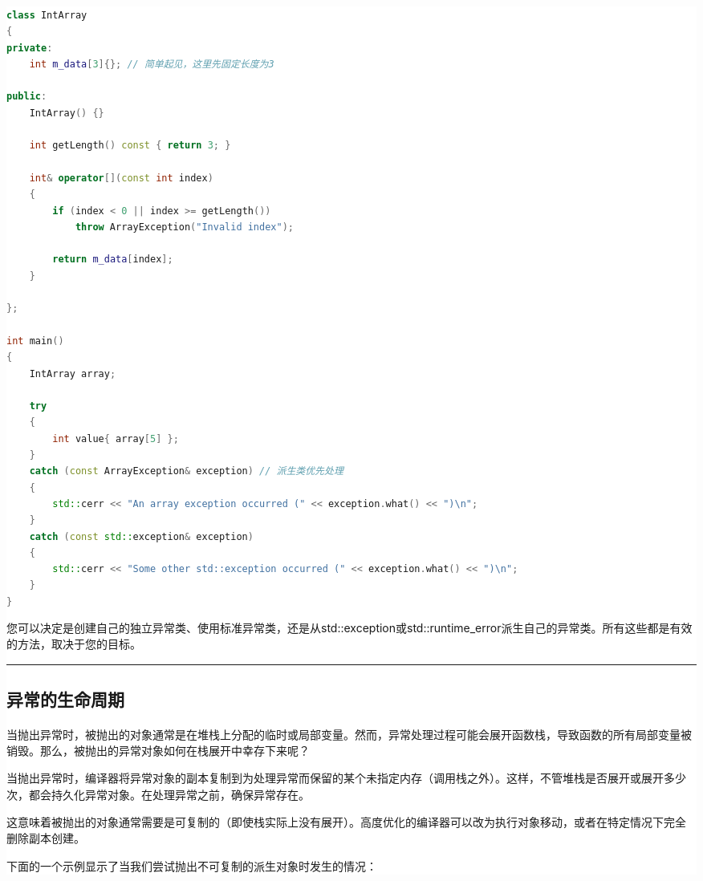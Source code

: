 ```C++
class IntArray
{
private:
	int m_data[3]{}; // 简单起见，这里先固定长度为3

public:
	IntArray() {}

	int getLength() const { return 3; }

	int& operator[](const int index)
	{
		if (index < 0 || index >= getLength())
			throw ArrayException("Invalid index");

		return m_data[index];
	}

};

int main()
{
	IntArray array;

	try
	{
		int value{ array[5] };
	}
	catch (const ArrayException& exception) // 派生类优先处理
	{
		std::cerr << "An array exception occurred (" << exception.what() << ")\n";
	}
	catch (const std::exception& exception)
	{
		std::cerr << "Some other std::exception occurred (" << exception.what() << ")\n";
	}
}
```

您可以决定是创建自己的独立异常类、使用标准异常类，还是从std::exception或std::runtime_error派生自己的异常类。所有这些都是有效的方法，取决于您的目标。

***
## 异常的生命周期

当抛出异常时，被抛出的对象通常是在堆栈上分配的临时或局部变量。然而，异常处理过程可能会展开函数栈，导致函数的所有局部变量被销毁。那么，被抛出的异常对象如何在栈展开中幸存下来呢？

当抛出异常时，编译器将异常对象的副本复制到为处理异常而保留的某个未指定内存（调用栈之外）。这样，不管堆栈是否展开或展开多少次，都会持久化异常对象。在处理异常之前，确保异常存在。

这意味着被抛出的对象通常需要是可复制的（即使栈实际上没有展开）。高度优化的编译器可以改为执行对象移动，或者在特定情况下完全删除副本创建。

下面的一个示例显示了当我们尝试抛出不可复制的派生对象时发生的情况：
